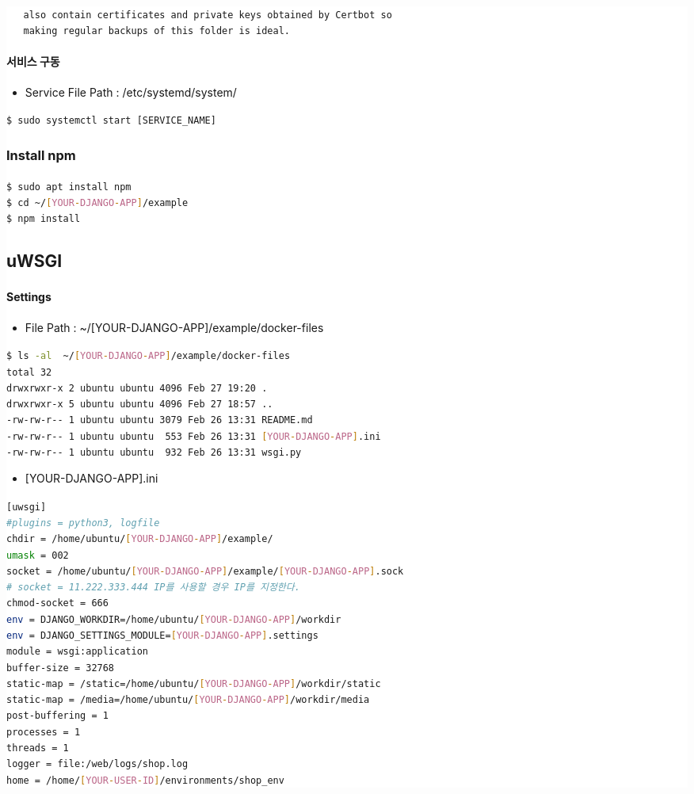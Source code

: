 ```bash
   also contain certificates and private keys obtained by Certbot so
   making regular backups of this folder is ideal.
```





#### 서비스 구동

- Service File Path : /etc/systemd/system/

```
$ sudo systemctl start [SERVICE_NAME]
```



### Install npm

```bash
$ sudo apt install npm
$ cd ~/[YOUR-DJANGO-APP]/example
$ npm install
```







## uWSGI 

#### Settings

- File Path : ~/[YOUR-DJANGO-APP]/example/docker-files

```bash
$ ls -al  ~/[YOUR-DJANGO-APP]/example/docker-files
total 32
drwxrwxr-x 2 ubuntu ubuntu 4096 Feb 27 19:20 .
drwxrwxr-x 5 ubuntu ubuntu 4096 Feb 27 18:57 ..
-rw-rw-r-- 1 ubuntu ubuntu 3079 Feb 26 13:31 README.md
-rw-rw-r-- 1 ubuntu ubuntu  553 Feb 26 13:31 [YOUR-DJANGO-APP].ini
-rw-rw-r-- 1 ubuntu ubuntu  932 Feb 26 13:31 wsgi.py
```

- [YOUR-DJANGO-APP].ini

```bash
[uwsgi]
#plugins = python3, logfile
chdir = /home/ubuntu/[YOUR-DJANGO-APP]/example/
umask = 002
socket = /home/ubuntu/[YOUR-DJANGO-APP]/example/[YOUR-DJANGO-APP].sock
# socket = 11.222.333.444 IP를 사용할 경우 IP를 지정한다.
chmod-socket = 666
env = DJANGO_WORKDIR=/home/ubuntu/[YOUR-DJANGO-APP]/workdir
env = DJANGO_SETTINGS_MODULE=[YOUR-DJANGO-APP].settings
module = wsgi:application
buffer-size = 32768
static-map = /static=/home/ubuntu/[YOUR-DJANGO-APP]/workdir/static
static-map = /media=/home/ubuntu/[YOUR-DJANGO-APP]/workdir/media
post-buffering = 1
processes = 1
threads = 1
logger = file:/web/logs/shop.log
home = /home/[YOUR-USER-ID]/environments/shop_env
```
